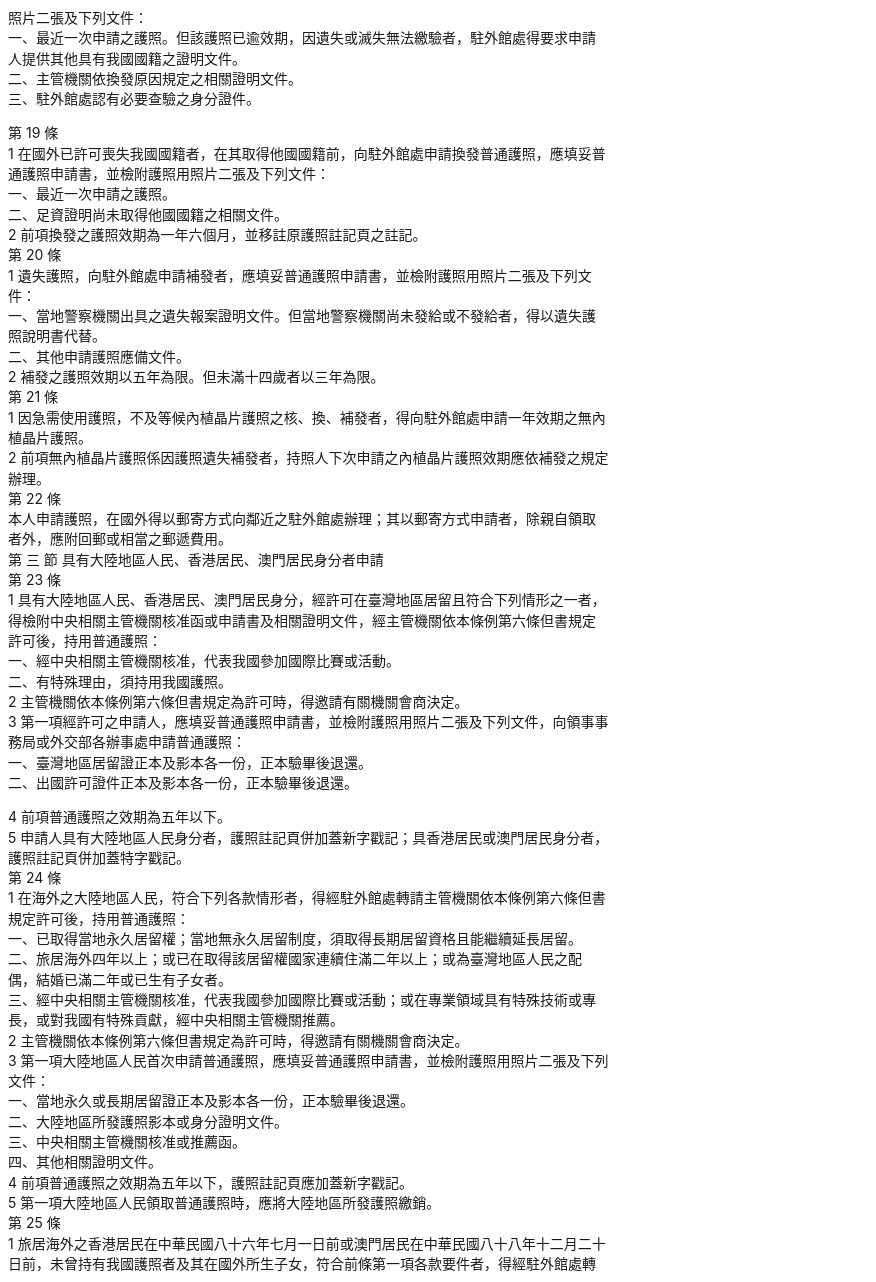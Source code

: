 照片二張及下列文件：  
一、最近一次申請之護照。但該護照已逾效期，因遺失或滅失無法繳驗者，駐外館處得要求申請  
人提供其他具有我國國籍之證明文件。  
二、主管機關依換發原因規定之相關證明文件。  
三、駐外館處認有必要查驗之身分證件。  


第 19 條  
1 在國外已許可喪失我國國籍者，在其取得他國國籍前，向駐外館處申請換發普通護照，應填妥普  
通護照申請書，並檢附護照用照片二張及下列文件：  
一、最近一次申請之護照。  
二、足資證明尚未取得他國國籍之相關文件。  
2 前項換發之護照效期為一年六個月，並移註原護照註記頁之註記。  
第 20 條  
1 遺失護照，向駐外館處申請補發者，應填妥普通護照申請書，並檢附護照用照片二張及下列文  
件：  
一、當地警察機關出具之遺失報案證明文件。但當地警察機關尚未發給或不發給者，得以遺失護  
照說明書代替。  
二、其他申請護照應備文件。  
2 補發之護照效期以五年為限。但未滿十四歲者以三年為限。  
第 21 條  
1 因急需使用護照，不及等候內植晶片護照之核、換、補發者，得向駐外館處申請一年效期之無內  
植晶片護照。  
2 前項無內植晶片護照係因護照遺失補發者，持照人下次申請之內植晶片護照效期應依補發之規定  
辦理。  
第 22 條  
本人申請護照，在國外得以郵寄方式向鄰近之駐外館處辦理；其以郵寄方式申請者，除親自領取  
者外，應附回郵或相當之郵遞費用。  
第 三 節 具有大陸地區人民、香港居民、澳門居民身分者申請  
第 23 條  
1 具有大陸地區人民、香港居民、澳門居民身分，經許可在臺灣地區居留且符合下列情形之一者，  
得檢附中央相關主管機關核准函或申請書及相關證明文件，經主管機關依本條例第六條但書規定  
許可後，持用普通護照：  
一、經中央相關主管機關核准，代表我國參加國際比賽或活動。  
二、有特殊理由，須持用我國護照。  
2 主管機關依本條例第六條但書規定為許可時，得邀請有關機關會商決定。  
3 第一項經許可之申請人，應填妥普通護照申請書，並檢附護照用照片二張及下列文件，向領事事  
務局或外交部各辦事處申請普通護照：  
一、臺灣地區居留證正本及影本各一份，正本驗畢後退還。  
二、出國許可證件正本及影本各一份，正本驗畢後退還。  


4 前項普通護照之效期為五年以下。  
5 申請人具有大陸地區人民身分者，護照註記頁併加蓋新字戳記；具香港居民或澳門居民身分者，  
護照註記頁併加蓋特字戳記。  
第 24 條  
1 在海外之大陸地區人民，符合下列各款情形者，得經駐外館處轉請主管機關依本條例第六條但書  
規定許可後，持用普通護照：  
一、已取得當地永久居留權；當地無永久居留制度，須取得長期居留資格且能繼續延長居留。  
二、旅居海外四年以上；或已在取得該居留權國家連續住滿二年以上；或為臺灣地區人民之配  
偶，結婚已滿二年或已生有子女者。  
三、經中央相關主管機關核准，代表我國參加國際比賽或活動；或在專業領域具有特殊技術或專  
長，或對我國有特殊貢獻，經中央相關主管機關推薦。  
2 主管機關依本條例第六條但書規定為許可時，得邀請有關機關會商決定。  
3 第一項大陸地區人民首次申請普通護照，應填妥普通護照申請書，並檢附護照用照片二張及下列  
文件：  
一、當地永久或長期居留證正本及影本各一份，正本驗畢後退還。  
二、大陸地區所發護照影本或身分證明文件。  
三、中央相關主管機關核准或推薦函。  
四、其他相關證明文件。  
4 前項普通護照之效期為五年以下，護照註記頁應加蓋新字戳記。  
5 第一項大陸地區人民領取普通護照時，應將大陸地區所發護照繳銷。  
第 25 條  
1 旅居海外之香港居民在中華民國八十六年七月一日前或澳門居民在中華民國八十八年十二月二十  
日前，未曾持有我國護照者及其在國外所生子女，符合前條第一項各款要件者，得經駐外館處轉  